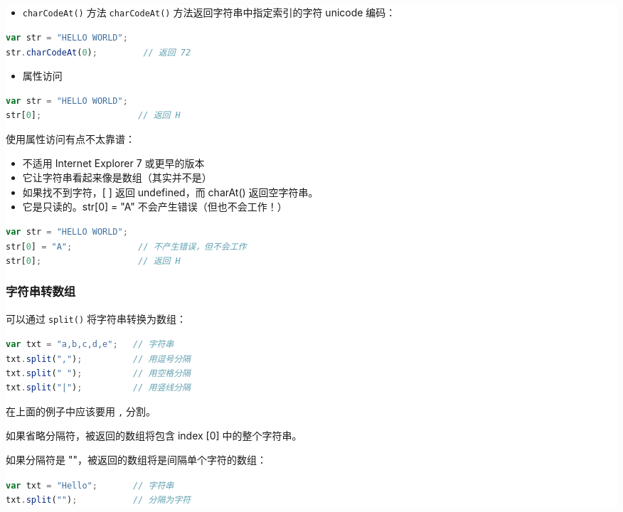 - `charCodeAt()` 方法
`charCodeAt()` 方法返回字符串中指定索引的字符 unicode 编码：  

```js
var str = "HELLO WORLD";
str.charCodeAt(0);         // 返回 72
```

- 属性访问

```js
var str = "HELLO WORLD";
str[0];                   // 返回 H
```

使用属性访问有点不太靠谱：

- 不适用 Internet Explorer 7 或更早的版本
- 它让字符串看起来像是数组（其实并不是）
- 如果找不到字符，[ ] 返回 undefined，而 charAt() 返回空字符串。
- 它是只读的。str[0] = "A" 不会产生错误（但也不会工作！）

```js
var str = "HELLO WORLD";
str[0] = "A";             // 不产生错误，但不会工作
str[0];                   // 返回 H
```

### 字符串转数组

可以通过 `split()` 将字符串转换为数组：  

```js
var txt = "a,b,c,d,e";   // 字符串
txt.split(",");          // 用逗号分隔
txt.split(" ");          // 用空格分隔
txt.split("|");          // 用竖线分隔
```

在上面的例子中应该要用 `,` 分割。  

如果省略分隔符，被返回的数组将包含 index [0] 中的整个字符串。  

如果分隔符是 ""，被返回的数组将是间隔单个字符的数组：  

```js
var txt = "Hello";       // 字符串
txt.split("");           // 分隔为字符
```

<iframe id="inlineFrameExample"
    title="Inline Frame Example"
    width="600"
    height="300"
    scrolling="no"
    src="https://codepen.io/Orange423/full/ZExodzL"
    >
</iframe>
